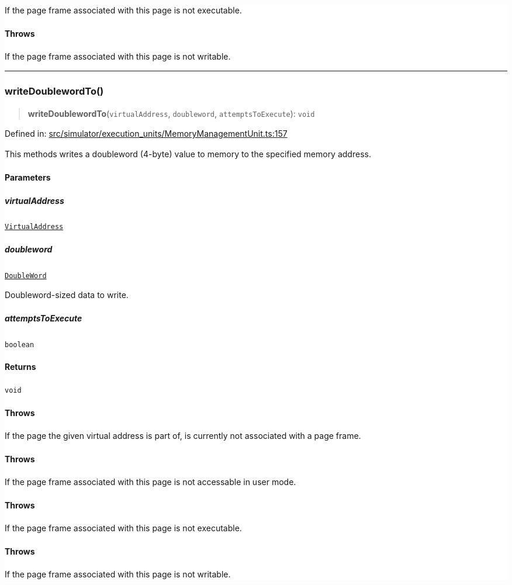 If the page frame associated with this page is not executable.

#### Throws

If the page frame associated with this page is not writable.

***

### writeDoublewordTo()

> **writeDoublewordTo**(`virtualAddress`, `doubleword`, `attemptsToExecute`): `void`

Defined in: [src/simulator/execution\_units/MemoryManagementUnit.ts:157](https://github.com/ProgrammIt/CPU-Simulator/blob/5d337ac19330b661110818bd865328f41c53783f/src/simulator/execution_units/MemoryManagementUnit.ts#L157)

This methods writes a doubleword (4-byte) value to memory to the specified memory address.

#### Parameters

##### virtualAddress

[`VirtualAddress`](../../../../binary_types/VirtualAddress/classes/VirtualAddress.md)

##### doubleword

[`DoubleWord`](../../../../binary_types/DoubleWord/classes/DoubleWord.md)

Doubleword-sized data to write.

##### attemptsToExecute

`boolean`

#### Returns

`void`

#### Throws

If the page the given virtual address is part of, is currently not associated with a page frame.

#### Throws

If the page frame associated with this page is not accessable in user mode.

#### Throws

If the page frame associated with this page is not executable.

#### Throws

If the page frame associated with this page is not writable.
